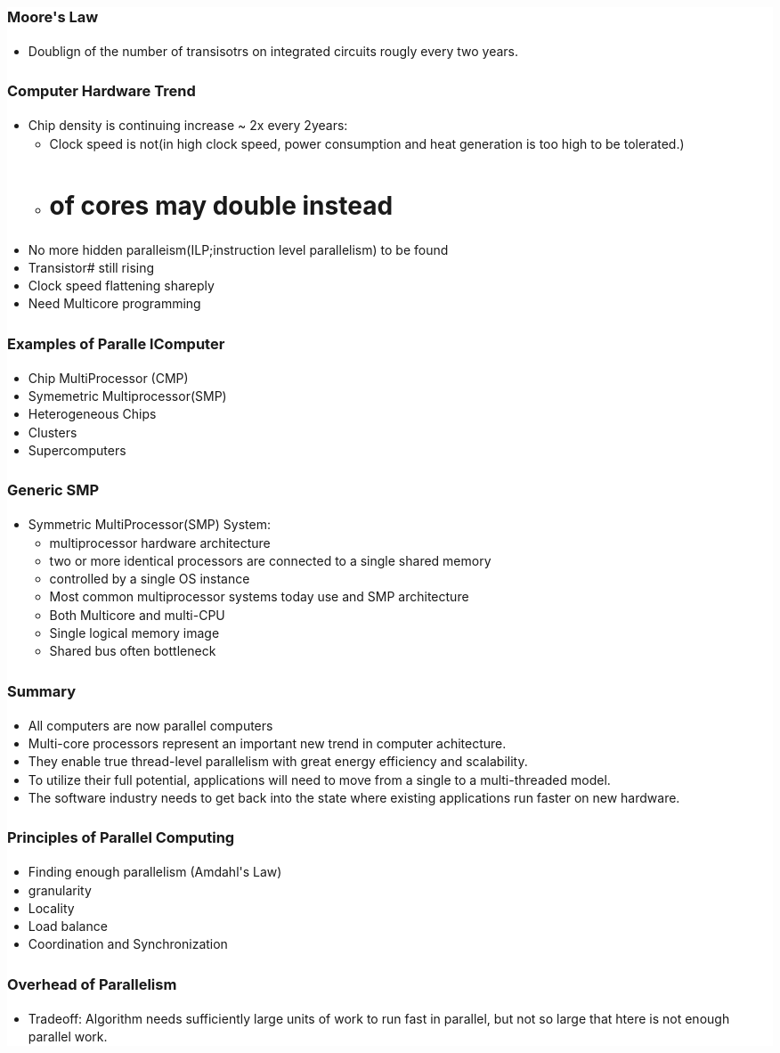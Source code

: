 ### Moore's Law
 * Doublign of the number of transisotrs on integrated circuits rougly every two years.

### Computer Hardware Trend
 * Chip density is continuing increase ~ 2x every 2years:
   * Clock speed is not(in high clock speed, power consumption and heat generation is too high to be tolerated.)
   * # of cores may double instead
 * No more hidden paralleism(ILP;instruction level parallelism) to be found
 * Transistor# still rising
 * Clock speed flattening shareply
 * Need Multicore programming

### Examples of Paralle lComputer
 * Chip MultiProcessor (CMP)
 * Symemetric Multiprocessor(SMP)
 * Heterogeneous Chips
 * Clusters
 * Supercomputers

### Generic SMP
 * Symmetric MultiProcessor(SMP) System:
   * multiprocessor hardware architecture
   * two or more identical processors are connected to a single shared memory
   * controlled by a single OS instance
   * Most common multiprocessor systems today use and SMP architecture
   * Both Multicore and multi-CPU
   * Single logical memory image
   * Shared bus often bottleneck

### Summary
 * All computers are now parallel computers
 * Multi-core processors represent an important new trend in computer achitecture.
 * They enable true thread-level parallelism with great energy efficiency and scalability.
 * To utilize their full potential, applications will need to move from a single to a multi-threaded model.
 * The software industry needs to get back into the state where existing applications run faster on new hardware.

### Principles of Parallel Computing
 * Finding enough parallelism (Amdahl's Law)
 * granularity
 * Locality
 * Load balance
 * Coordination and Synchronization

### Overhead of Parallelism
 * Tradeoff: Algorithm needs sufficiently large units of work to run fast in parallel, but not so large that htere is not enough parallel work.
